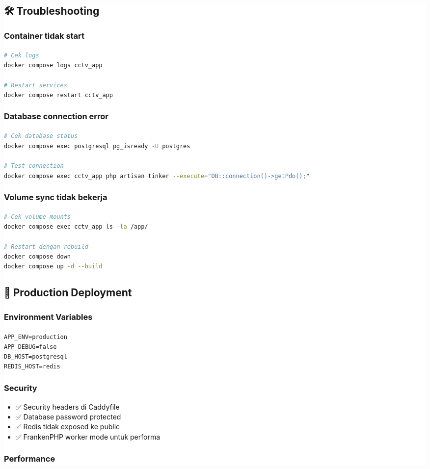 ## 🛠️ Troubleshooting

### Container tidak start

```bash
# Cek logs
docker compose logs cctv_app

# Restart services
docker compose restart cctv_app
```

### Database connection error

```bash
# Cek database status
docker compose exec postgresql pg_isready -U postgres

# Test connection
docker compose exec cctv_app php artisan tinker --execute="DB::connection()->getPdo();"
```

### Volume sync tidak bekerja

```bash
# Cek volume mounts
docker compose exec cctv_app ls -la /app/

# Restart dengan rebuild
docker compose down
docker compose up -d --build
```

## 🎉 Production Deployment

### Environment Variables

```env
APP_ENV=production
APP_DEBUG=false
DB_HOST=postgresql
REDIS_HOST=redis
```

### Security

- ✅ Security headers di Caddyfile
- ✅ Database password protected
- ✅ Redis tidak exposed ke public
- ✅ FrankenPHP worker mode untuk performa

### Performance
